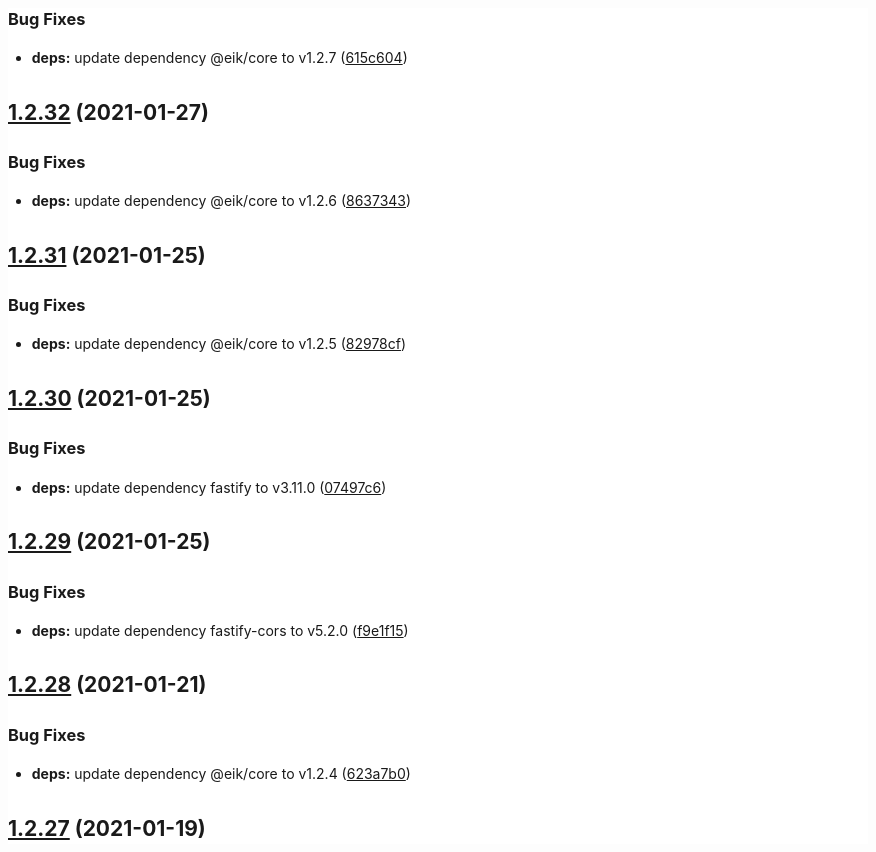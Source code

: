 
### Bug Fixes

* **deps:** update dependency @eik/core to v1.2.7 ([615c604](https://github.com/eik-lib/service/commit/615c60461d4f46c027c334f7d811fe3309919055))

## [1.2.32](https://github.com/eik-lib/service/compare/v1.2.31...v1.2.32) (2021-01-27)


### Bug Fixes

* **deps:** update dependency @eik/core to v1.2.6 ([8637343](https://github.com/eik-lib/service/commit/86373432e77863bdd1f02d1a3ee36b2a865a771d))

## [1.2.31](https://github.com/eik-lib/service/compare/v1.2.30...v1.2.31) (2021-01-25)


### Bug Fixes

* **deps:** update dependency @eik/core to v1.2.5 ([82978cf](https://github.com/eik-lib/service/commit/82978cf7ba50d7801d6df3048db019dac509ab01))

## [1.2.30](https://github.com/eik-lib/service/compare/v1.2.29...v1.2.30) (2021-01-25)


### Bug Fixes

* **deps:** update dependency fastify to v3.11.0 ([07497c6](https://github.com/eik-lib/service/commit/07497c6760a3284fb1c464bf204e6d03e475cd93))

## [1.2.29](https://github.com/eik-lib/service/compare/v1.2.28...v1.2.29) (2021-01-25)


### Bug Fixes

* **deps:** update dependency fastify-cors to v5.2.0 ([f9e1f15](https://github.com/eik-lib/service/commit/f9e1f154b51622f301ac91fc306d194eefc35bcf))

## [1.2.28](https://github.com/eik-lib/service/compare/v1.2.27...v1.2.28) (2021-01-21)


### Bug Fixes

* **deps:** update dependency @eik/core to v1.2.4 ([623a7b0](https://github.com/eik-lib/service/commit/623a7b0651d4b3441b55dce8c1b69159240ffcad))

## [1.2.27](https://github.com/eik-lib/service/compare/v1.2.26...v1.2.27) (2021-01-19)

